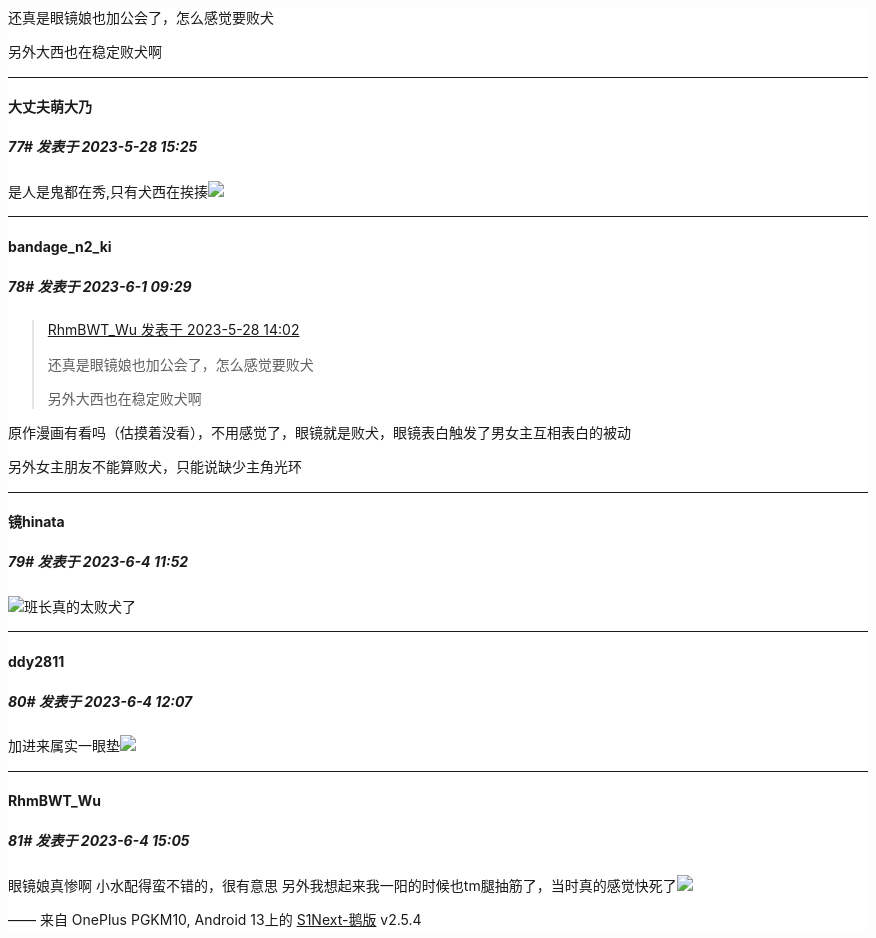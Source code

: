 还真是眼镜娘也加公会了，怎么感觉要败犬

另外大西也在稳定败犬啊


*****

####  大丈夫萌大乃  
##### 77#       发表于 2023-5-28 15:25

是人是鬼都在秀,只有犬西在挨揍<img src="https://static.saraba1st.com/image/smiley/face2017/067.png" referrerpolicy="no-referrer">

*****

####  bandage_n2_ki  
##### 78#       发表于 2023-6-1 09:29

<blockquote><a href="httphttps://bbs.saraba1st.com/2b/forum.php?mod=redirect&amp;goto=findpost&amp;pid=61021437&amp;ptid=2096385" target="_blank">RhmBWT_Wu 发表于 2023-5-28 14:02</a>

还真是眼镜娘也加公会了，怎么感觉要败犬

另外大西也在稳定败犬啊</blockquote>
原作漫画有看吗（估摸着没看），不用感觉了，眼镜就是败犬，眼镜表白触发了男女主互相表白的被动

另外女主朋友不能算败犬，只能说缺少主角光环

*****

####  镜hinata  
##### 79#       发表于 2023-6-4 11:52

<img src="https://static.saraba1st.com/image/smiley/face2017/009.gif" referrerpolicy="no-referrer">班长真的太败犬了


*****

####  ddy2811  
##### 80#       发表于 2023-6-4 12:07

加进来属实一眼垫<img src="https://static.saraba1st.com/image/smiley/face2017/067.png" referrerpolicy="no-referrer">


*****

####  RhmBWT_Wu  
##### 81#       发表于 2023-6-4 15:05

眼镜娘真惨啊
小水配得蛮不错的，很有意思
另外我想起来我一阳的时候也tm腿抽筋了，当时真的感觉快死了<img src="https://static.saraba1st.com/image/smiley/face2017/068.png" referrerpolicy="no-referrer">

—— 来自 OnePlus PGKM10, Android 13上的 [S1Next-鹅版](https://github.com/ykrank/S1-Next/releases) v2.5.4


